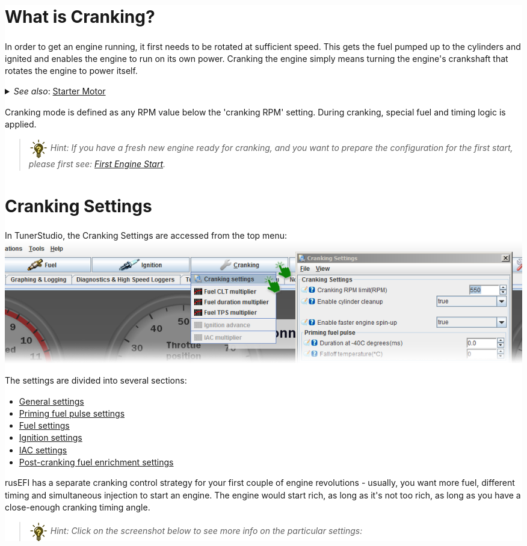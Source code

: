 
# What is Cranking?

In order to get an engine running, it first needs to be rotated at sufficient speed. This gets the fuel pumped up to the cylinders and ignited and enables the engine to run on its own power. Cranking the engine simply means turning the engine's crankshaft that rotates the engine to power itself.




<details><summary><i>See also</i>: <u>Starter Motor</u></summary></details>

Cranking mode is defined as any RPM value below the 'cranking RPM' setting. During cranking, special fuel and timing logic is applied. 

 

> <img src="FAQ/icons/hint.png" style="vertical-align:middle"> *Hint: If you have a fresh new engine ready for cranking, and you want to prepare the configuration for the first start, please first see: [First Engine Start](HOWTO/First-Engine-Start.md).*


# Cranking Settings

In TunerStudio, the Cranking Settings are accessed from the top menu:
![table](FAQ/cranking/menu.png)

The settings are divided into several sections:
* [General settings](#general-cranking-settings)
* [Priming fuel pulse settings](#priming-fuel-pulse)
* [Fuel settings](#fuel-settings)
* [Ignition settings](#ignition-settings)
* [IAC settings](#iac-settings)
* [Post-cranking fuel enrichment settings](#post-cranking-short-time-fuel-enrichment)

rusEFI has a separate cranking control strategy for your first couple of engine revolutions - usually, you want more fuel, different timing and simultaneous injection to start an engine. The engine would start rich, as long as it's not too rich, as long as you have a close-enough cranking timing angle. 

> <img src="FAQ/icons/hint.png" style="vertical-align:middle"> *Hint: Click on the screenshot below to see more info on the particular settings:*
